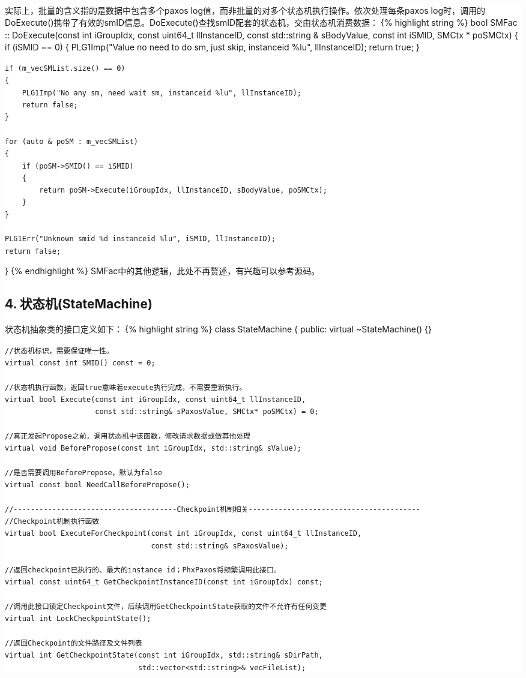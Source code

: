 实际上，批量的含义指的是数据中包含多个paxos log值，而非批量的对多个状态机执行操作。依次处理每条paxos log时，调用的DoExecute()携带了有效的smID信息。DoExecute()查找smID配套的状态机，交由状态机消费数据：
{% highlight string %}
bool SMFac :: DoExecute(const int iGroupIdx, const uint64_t llInstanceID, 
        const std::string & sBodyValue, const int iSMID, SMCtx * poSMCtx)
{
    if (iSMID == 0)
    {
        PLG1Imp("Value no need to do sm, just skip, instanceid %lu", llInstanceID);
        return true;
    }

    if (m_vecSMList.size() == 0)
    {
        PLG1Imp("No any sm, need wait sm, instanceid %lu", llInstanceID);
        return false;
    }

    for (auto & poSM : m_vecSMList)
    {
        if (poSM->SMID() == iSMID)
        {
            return poSM->Execute(iGroupIdx, llInstanceID, sBodyValue, poSMCtx);
        }
    }

    PLG1Err("Unknown smid %d instanceid %lu", iSMID, llInstanceID);
    return false;
}
{% endhighlight %}
SMFac中的其他逻辑，此处不再赘述，有兴趣可以参考源码。

## 4. 状态机(StateMachine)
状态机抽象类的接口定义如下：
{% highlight string %}
class StateMachine
{
public:
    virtual ~StateMachine() {}

    //状态机标识，需要保证唯一性。
    virtual const int SMID() const = 0;

    //状态机执行函数，返回true意味着execute执行完成，不需要重新执行。
    virtual bool Execute(const int iGroupIdx, const uint64_t llInstanceID,
                         const std::string& sPaxosValue, SMCtx* poSMCtx) = 0;

    //真正发起Propose之前，调用状态机中该函数，修改请求数据或做其他处理
    virtual void BeforePropose(const int iGroupIdx, std::string& sValue);

    //是否需要调用BeforePropose，默认为false
    virtual const bool NeedCallBeforePropose();

    //--------------------------------------Checkpoint机制相关----------------------------------------
    //Checkpoint机制执行函数
    virtual bool ExecuteForCheckpoint(const int iGroupIdx, const uint64_t llInstanceID,
                                      const std::string& sPaxosValue);

    //返回checkpoint已执行的、最大的instance id；PhxPaxos将频繁调用此接口。
    virtual const uint64_t GetCheckpointInstanceID(const int iGroupIdx) const;

    //调用此接口锁定Checkpoint文件，后续调用GetCheckpointState获取的文件不允许有任何变更
    virtual int LockCheckpointState();

    //返回Checkpoint的文件路径及文件列表
    virtual int GetCheckpointState(const int iGroupIdx, std::string& sDirPath,
                                   std::vector<std::string>& vecFileList);
